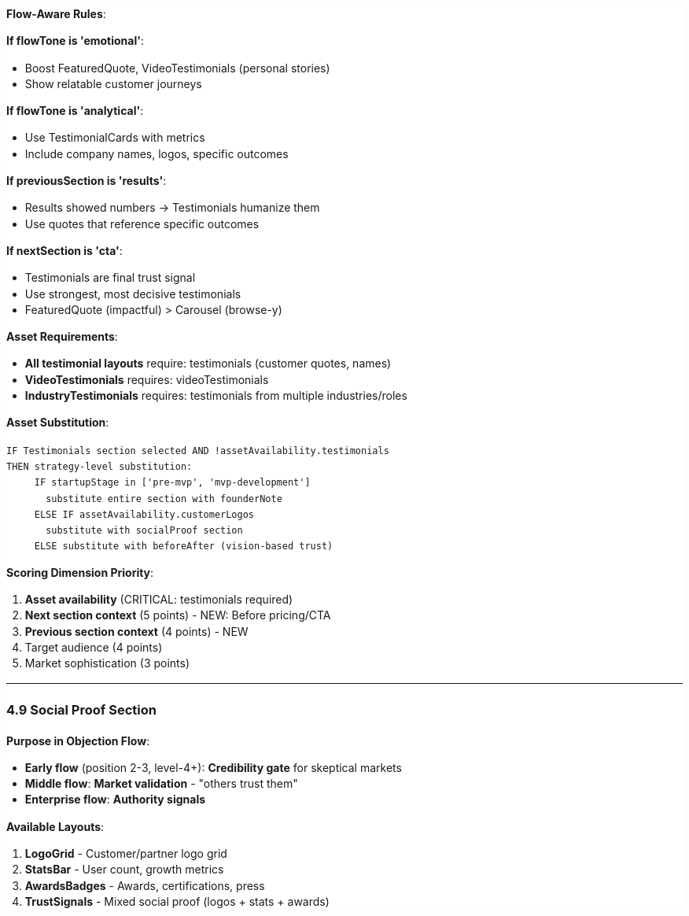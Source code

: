 **Flow-Aware Rules**:

**If flowTone is 'emotional'**:
- Boost FeaturedQuote, VideoTestimonials (personal stories)
- Show relatable customer journeys

**If flowTone is 'analytical'**:
- Use TestimonialCards with metrics
- Include company names, logos, specific outcomes

**If previousSection is 'results'**:
- Results showed numbers → Testimonials humanize them
- Use quotes that reference specific outcomes

**If nextSection is 'cta'**:
- Testimonials are final trust signal
- Use strongest, most decisive testimonials
- FeaturedQuote (impactful) > Carousel (browse-y)

**Asset Requirements**:
- **All testimonial layouts** require: testimonials (customer quotes, names)
- **VideoTestimonials** requires: videoTestimonials
- **IndustryTestimonials** requires: testimonials from multiple industries/roles

**Asset Substitution**:
```
IF Testimonials section selected AND !assetAvailability.testimonials
THEN strategy-level substitution:
     IF startupStage in ['pre-mvp', 'mvp-development']
       substitute entire section with founderNote
     ELSE IF assetAvailability.customerLogos
       substitute with socialProof section
     ELSE substitute with beforeAfter (vision-based trust)
```

**Scoring Dimension Priority**:
1. **Asset availability** (CRITICAL: testimonials required)
2. **Next section context** (5 points) - NEW: Before pricing/CTA
3. **Previous section context** (4 points) - NEW
4. Target audience (4 points)
5. Market sophistication (3 points)

---

### 4.9 Social Proof Section

**Purpose in Objection Flow**:
- **Early flow** (position 2-3, level-4+): **Credibility gate** for skeptical markets
- **Middle flow**: **Market validation** - "others trust them"
- **Enterprise flow**: **Authority signals**

**Available Layouts**:
1. **LogoGrid** - Customer/partner logo grid
2. **StatsBar** - User count, growth metrics
3. **AwardsBadges** - Awards, certifications, press
4. **TrustSignals** - Mixed social proof (logos + stats + awards)
